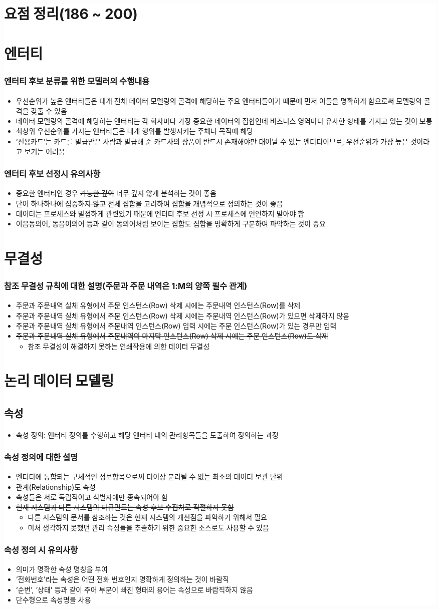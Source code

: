 # 요점 정리(186 ~ 200)

# 엔터티

### 엔터티 후보 분류를 위한 모델러의 수행내용

- 우선순위가 높은 엔터티들은 대개 전체 데이터 모델링의 골격에 해당하는 주요 엔터티들이기 때문에 먼저 이들을 명확하게 함으로써 모델링의 골격을 갖출 수 있음
- 데이터 모델링의 골격에 해당하는 엔터티는 각 회사마다 가장 중요한 데이터의 집합인데 비즈니스 영역마다 유사한 형태를 가지고 있는 것이 보통
- 최상위 우선순위를 가지는 엔터티들은 대개 행위를 발생시키는 주체나 목적에 해당
- ‘신용카드’는 카드를 발급받은 사람과 발급해 준 카드사의 상품이 반드시 존재해야만 태어날 수 있는 엔터티이므로, 우선순위가 가장 높은 것이라고 보기는 어려움

### 엔터티 후보 선정시 유의사항

- 중요한 엔터티인 경우 ~~가능한 깊이~~ 너무 깊지 않게 분석하는 것이 좋음
- 단어 하나하나에 집중~~하지 않고~~ 전체 집합을 고려하여 집합을 개념적으로 정의하는 것이 좋음
- 데이터는 프로세스와 밀접하게 관련있기 때문에 엔터티 후보 선정 시 프로세스에 연연하지 말아야 함
- 이음동의어, 동음이의어 등과 같이 동의어처럼 보이는 집합도 집합을 명확하게 구분하여 파악하는 것이 중요

# 무결성

### 참조 무결성 규칙에 대한 설명(주문과 주문 내역은 1:M의 양쪽 필수 관계)

- 주문과 주문내역 실체 유형에서 주문 인스턴스(Row) 삭제 시에는 주문내역 인스턴스(Row)를 삭제
- 주문과 주문내역 실체 유형에서 주문 인스턴스(Row) 삭제 시에는 주문내역 인스턴스(Row)가 있으면 삭제하지 않음
- 주문과 주문내역 실체 유형에서 주문내역 인스턴스(Row) 입력 시에는 주문 인스턴스(Row)가 있는 경우만 입력
- ~~주문과 주문내역 실체 유형에서 주문내역의 마지막 인스턴스(Row) 삭제 시에는 주문 인스턴스(Row)도 삭제~~
    - 참조 무결성이 해결하지 못하는 연쇄작용에 의한 데이터 무결성

# 논리 데이터 모델링

## 속성

- 속성 정의: 엔터티 정의를 수행하고 해당 엔터티 내의 관리항목들을 도출하여 정의하는 과정

### 속성 정의에 대한 설명

- 엔터티에 통합되는 구체적인 정보항목으로써 더이상 분리될 수 없는 최소의 데이터 보관 단위
- 관계(Relationship)도 속성
- 속성들은 서로 독립적이고 식별자에만 종속되어야 함
- ~~현재 시스템과 다른 시스템의 다큐먼트는 속성 후보 수집처로 적절하지 못함~~
    - 다른 시스템의 문서를 참조하는 것은 현재 시스템의 개선점을 파악하기 위해서 필요
    - 미처 생각하지 못했던 관리 속성들을 추출하기 위한 중요한 소스로도 사용할 수 있음

### 속성 정의 시 유의사항

- 의미가 명확한 속성 명칭을 부여
- ‘전화번호’라는 속성은 어떤 전화 번호인지 명확하게 정의하는 것이 바람직
- ‘순번’, ‘상태’ 등과 같이 주어 부분이 빠진 형태의 용어는 속성으로 바람직하지 않음
- 단수형으로 속성명을 사용
